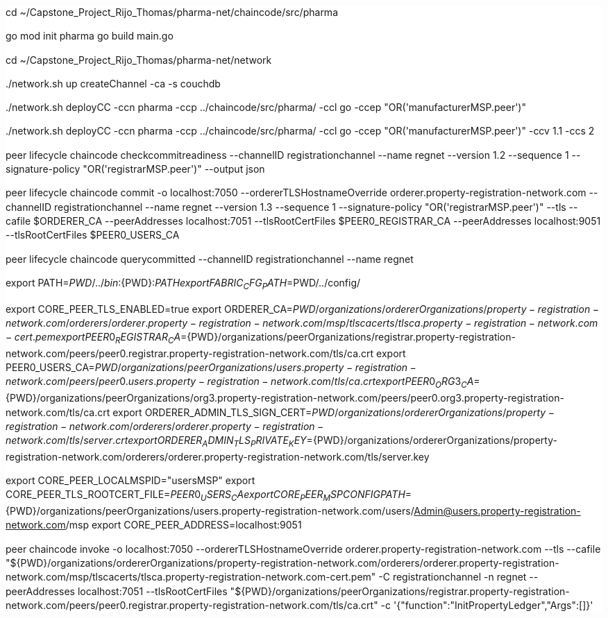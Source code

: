 cd ~/Capstone_Project_Rijo_Thomas/pharma-net/chaincode/src/pharma


go mod init pharma
go build main.go

cd ~/Capstone_Project_Rijo_Thomas/pharma-net/network

./network.sh up createChannel -ca -s couchdb


./network.sh deployCC -ccn pharma -ccp ../chaincode/src/pharma/ -ccl go -ccep "OR('manufacturerMSP.peer')"

./network.sh deployCC -ccn pharma -ccp ../chaincode/src/pharma/ -ccl go -ccep "OR('manufacturerMSP.peer')" -ccv 1.1 -ccs 2

peer lifecycle chaincode checkcommitreadiness --channelID registrationchannel --name regnet --version 1.2 --sequence 1 --signature-policy "OR('registrarMSP.peer')" --output json 

peer lifecycle chaincode commit -o localhost:7050 --ordererTLSHostnameOverride orderer.property-registration-network.com --channelID registrationchannel --name regnet --version 1.3 --sequence 1 --signature-policy "OR('registrarMSP.peer')" --tls --cafile $ORDERER_CA --peerAddresses localhost:7051 --tlsRootCertFiles $PEER0_REGISTRAR_CA --peerAddresses localhost:9051 --tlsRootCertFiles $PEER0_USERS_CA 

peer lifecycle chaincode querycommitted --channelID registrationchannel --name regnet


export PATH=${PWD}/../bin:${PWD}:$PATH
export FABRIC_CFG_PATH=$PWD/../config/

export CORE_PEER_TLS_ENABLED=true
export ORDERER_CA=${PWD}/organizations/ordererOrganizations/property-registration-network.com/orderers/orderer.property-registration-network.com/msp/tlscacerts/tlsca.property-registration-network.com-cert.pem
export PEER0_REGISTRAR_CA=${PWD}/organizations/peerOrganizations/registrar.property-registration-network.com/peers/peer0.registrar.property-registration-network.com/tls/ca.crt
export PEER0_USERS_CA=${PWD}/organizations/peerOrganizations/users.property-registration-network.com/peers/peer0.users.property-registration-network.com/tls/ca.crt
export PEER0_ORG3_CA=${PWD}/organizations/peerOrganizations/org3.property-registration-network.com/peers/peer0.org3.property-registration-network.com/tls/ca.crt
export ORDERER_ADMIN_TLS_SIGN_CERT=${PWD}/organizations/ordererOrganizations/property-registration-network.com/orderers/orderer.property-registration-network.com/tls/server.crt
export ORDERER_ADMIN_TLS_PRIVATE_KEY=${PWD}/organizations/ordererOrganizations/property-registration-network.com/orderers/orderer.property-registration-network.com/tls/server.key

export CORE_PEER_LOCALMSPID="usersMSP"
export CORE_PEER_TLS_ROOTCERT_FILE=$PEER0_USERS_CA
export CORE_PEER_MSPCONFIGPATH=${PWD}/organizations/peerOrganizations/users.property-registration-network.com/users/Admin@users.property-registration-network.com/msp
export CORE_PEER_ADDRESS=localhost:9051

peer chaincode invoke -o localhost:7050 --ordererTLSHostnameOverride orderer.property-registration-network.com --tls --cafile "${PWD}/organizations/ordererOrganizations/property-registration-network.com/orderers/orderer.property-registration-network.com/msp/tlscacerts/tlsca.property-registration-network.com-cert.pem" -C registrationchannel -n regnet --peerAddresses localhost:7051  --tlsRootCertFiles "${PWD}/organizations/peerOrganizations/registrar.property-registration-network.com/peers/peer0.registrar.property-registration-network.com/tls/ca.crt"  -c '{"function":"InitPropertyLedger","Args":[]}'
